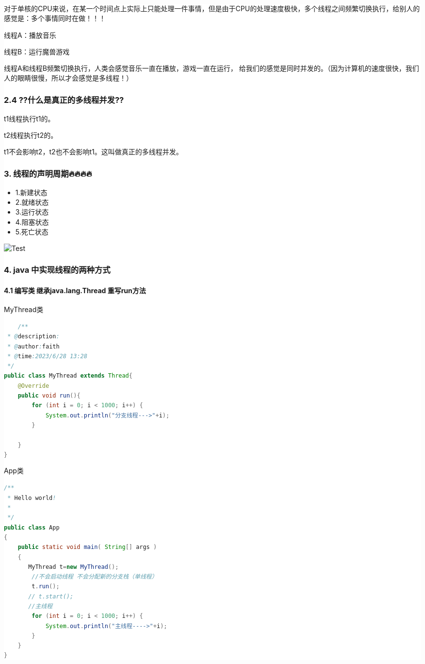 对于单核的CPU来说，在某一个时间点上实际上只能处理一件事情，但是由于CPU的处理速度极快，多个线程之间频繁切换执行，给别人的感觉是：多个事情同时在做！！！

线程A：播放音乐

线程B：运行魔兽游戏

线程A和线程B频繁切换执行，人类会感觉音乐一直在播放，游戏一直在运行，
给我们的感觉是同时并发的。（因为计算机的速度很快，我们人的眼睛很慢，所以才会感觉是多线程！）

### 2.4 ??什么是真正的多线程并发??
t1线程执行t1的。

t2线程执行t2的。

t1不会影响t2，t2也不会影响t1。这叫做真正的多线程并发。

### 3. 线程的声明周期🔥🔥🔥🔥

- 1.新建状态
- 2.就绪状态
- 3.运行状态
- 4.阻塞状态
- 5.死亡状态

![Test](/images/thread01.png)

### 4. java 中实现线程的两种方式
#### 4.1 编写类 继承java.lang.Thread 重写run方法
MyThread类

``` java
    /**
 * @description:
 * @author:faith
 * @time:2023/6/28 13:28
 */
public class MyThread extends Thread{
    @Override
    public void run(){
        for (int i = 0; i < 1000; i++) {
            System.out.println("分支线程--->"+i);
        }

    }
}
```
App类
``` java
/**
 * Hello world!
 *
 */
public class App 
{
    public static void main( String[] args )
    {
       MyThread t=new MyThread();
        //不会启动线程 不会分配新的分支栈（单线程）
        t.run();
       // t.start();
       //主线程
        for (int i = 0; i < 1000; i++) {
            System.out.println("主线程---->"+i);
        }
    }
}
```